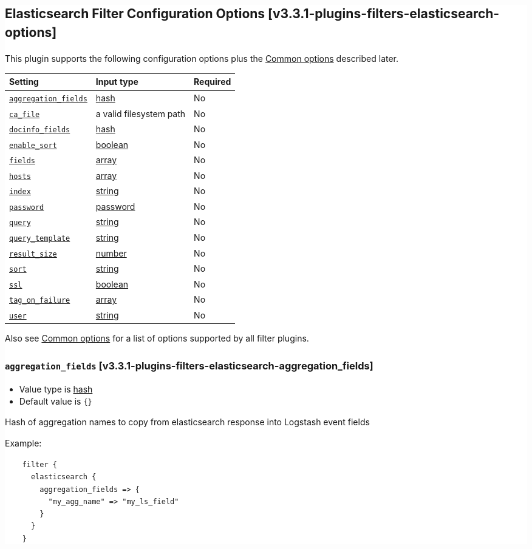 ## Elasticsearch Filter Configuration Options [v3.3.1-plugins-filters-elasticsearch-options]

This plugin supports the following configuration options plus the [Common options](v3-3-1-plugins-filters-elasticsearch.md#v3.3.1-plugins-filters-elasticsearch-common-options) described later.

| Setting | Input type | Required |
| :- | :- | :- |
| [`aggregation_fields`](v3-3-1-plugins-filters-elasticsearch.md#v3.3.1-plugins-filters-elasticsearch-aggregation_fields) | [hash](/lsr/value-types.md#hash) | No |
| [`ca_file`](v3-3-1-plugins-filters-elasticsearch.md#v3.3.1-plugins-filters-elasticsearch-ca_file) | a valid filesystem path | No |
| [`docinfo_fields`](v3-3-1-plugins-filters-elasticsearch.md#v3.3.1-plugins-filters-elasticsearch-docinfo_fields) | [hash](/lsr/value-types.md#hash) | No |
| [`enable_sort`](v3-3-1-plugins-filters-elasticsearch.md#v3.3.1-plugins-filters-elasticsearch-enable_sort) | [boolean](/lsr/value-types.md#boolean) | No |
| [`fields`](v3-3-1-plugins-filters-elasticsearch.md#v3.3.1-plugins-filters-elasticsearch-fields) | [array](/lsr/value-types.md#array) | No |
| [`hosts`](v3-3-1-plugins-filters-elasticsearch.md#v3.3.1-plugins-filters-elasticsearch-hosts) | [array](/lsr/value-types.md#array) | No |
| [`index`](v3-3-1-plugins-filters-elasticsearch.md#v3.3.1-plugins-filters-elasticsearch-index) | [string](/lsr/value-types.md#string) | No |
| [`password`](v3-3-1-plugins-filters-elasticsearch.md#v3.3.1-plugins-filters-elasticsearch-password) | [password](/lsr/value-types.md#password) | No |
| [`query`](v3-3-1-plugins-filters-elasticsearch.md#v3.3.1-plugins-filters-elasticsearch-query) | [string](/lsr/value-types.md#string) | No |
| [`query_template`](v3-3-1-plugins-filters-elasticsearch.md#v3.3.1-plugins-filters-elasticsearch-query_template) | [string](/lsr/value-types.md#string) | No |
| [`result_size`](v3-3-1-plugins-filters-elasticsearch.md#v3.3.1-plugins-filters-elasticsearch-result_size) | [number](/lsr/value-types.md#number) | No |
| [`sort`](v3-3-1-plugins-filters-elasticsearch.md#v3.3.1-plugins-filters-elasticsearch-sort) | [string](/lsr/value-types.md#string) | No |
| [`ssl`](v3-3-1-plugins-filters-elasticsearch.md#v3.3.1-plugins-filters-elasticsearch-ssl) | [boolean](/lsr/value-types.md#boolean) | No |
| [`tag_on_failure`](v3-3-1-plugins-filters-elasticsearch.md#v3.3.1-plugins-filters-elasticsearch-tag_on_failure) | [array](/lsr/value-types.md#array) | No |
| [`user`](v3-3-1-plugins-filters-elasticsearch.md#v3.3.1-plugins-filters-elasticsearch-user) | [string](/lsr/value-types.md#string) | No |

Also see [Common options](v3-3-1-plugins-filters-elasticsearch.md#v3.3.1-plugins-filters-elasticsearch-common-options) for a list of options supported by all filter plugins.

### `aggregation_fields` [v3.3.1-plugins-filters-elasticsearch-aggregation_fields]

* Value type is [hash](/lsr/value-types.md#hash)
* Default value is `{}`

Hash of aggregation names to copy from elasticsearch response into Logstash event fields

Example:

```
    filter {
      elasticsearch {
        aggregation_fields => {
          "my_agg_name" => "my_ls_field"
        }
      }
    }
```
